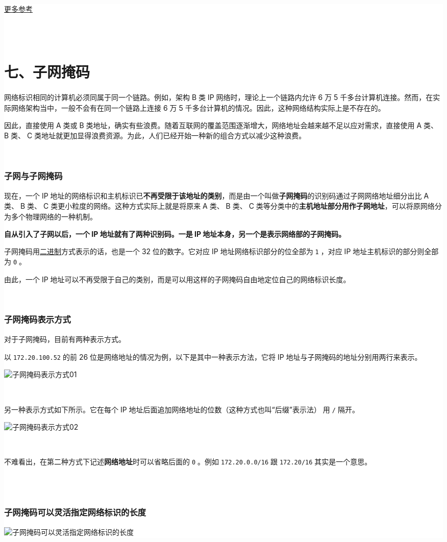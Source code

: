[更多参考](https://www.zhihu.com/question/66024021/answer/237309807)


<br>

<br>


# 七、子网掩码

网络标识相同的计算机必须同属于同一个链路。例如，架构 B 类 IP 网络时，理论上一个链路内允许 6 万 5 千多台计算机连接。然而，在实际网络架构当中，一般不会有在同一个链路上连接 6 万 5 千多台计算机的情况。因此，这种网络结构实际上是不存在的。

因此，直接使用 A 类或 B 类地址，确实有些浪费。随着互联网的覆盖范围逐渐增大，网络地址会越来越不足以应对需求，直接使用 A 类、 B 类、 C 类地址就更加显得浪费资源。为此，人们已经开始一种新的组合方式以减少这种浪费。

<br>

### 子网与子网掩码

现在，一个 IP 地址的网络标识和主机标识已**不再受限于该地址的类别**，而是由一个叫做**子网掩码**的识别码通过子网网络地址细分出比 A 类、 B 类、 C 类更小粒度的网络。这种方式实际上就是将原来 A 类、 B 类、 C 类等分类中的**主机地址部分用作子网地址**，可以将原网络分为多个物理网络的一种机制。

**自从引入了子网以后，一个 IP 地址就有了两种识别码。一是 IP 地址本身，另一个是表示网络部的子网掩码。**

子网掩码用[二进制](https://github.com/FatliTalk/blog/issues/15)方式表示的话，也是一个 32 位的数字。它对应 IP 地址网络标识部分的位全部为 `1` ，对应 IP 地址主机标识的部分则全部为 `0` 。

由此，一个 IP 地址可以不再受限于自己的类别，而是可以用这样的子网掩码自由地定位自己的网络标识长度。

<br>

### 子网掩码表示方式

对于子网掩码，目前有两种表示方式。

以 `172.20.100.52` 的前 26 位是网络地址的情况为例，以下是其中一种表示方法，它将 IP 地址与子网掩码的地址分别用两行来表示。


![子网掩码表示方式01](https://user-images.githubusercontent.com/19491358/40850205-9edb7268-65f6-11e8-9b40-407cd862c0dd.png)

<br>

另一种表示方式如下所示。它在每个 IP 地址后面追加网络地址的位数（这种方式也叫“后缀”表示法） 用 `/` 隔开。

![子网掩码表示方式02](https://user-images.githubusercontent.com/19491358/40850238-b33b0840-65f6-11e8-9930-37636a2220e3.png)

<br>

不难看出，在第二种方式下记述**网络地址**时可以省略后面的 `0` 。例如 `172.20.0.0/16` 跟 `172.20/16` 其实是一个意思。

<br>

<br>

### 子网掩码可以灵活指定网络标识的长度

![子网掩码可以灵活指定网络标识的长度](https://user-images.githubusercontent.com/19491358/40850281-ccdc755e-65f6-11e8-93fb-8a490606186d.png)

